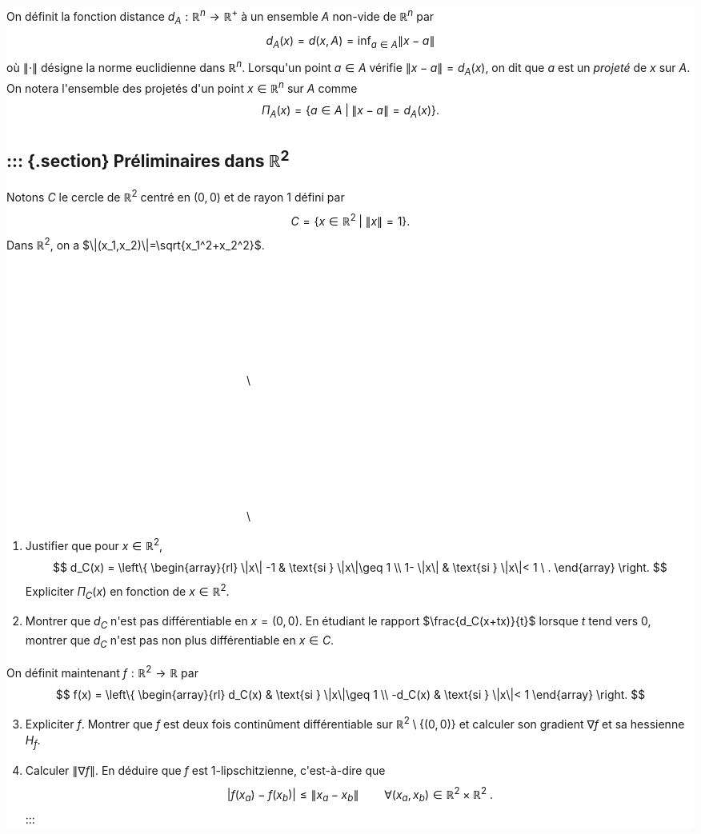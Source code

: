 On définit la fonction distance $d_A:\mathbb{R}^n\to \mathbb{R}^+$ à un
ensemble $A$ non-vide de $\mathbb{R}^n$ par $$
d_A(x) = d(x, A) = \inf_{a \in A} \|x - a\|
$$ où $\|\cdot\|$ désigne la norme euclidienne dans $\mathbb{R}^n$.
Lorsqu'un point $a\in A$ vérifie $\|x-a\|=d_A(x)$, on dit que $a$ est un
*projeté* de $x$ sur $A$. On notera l'ensemble des projetés d'un point
$x \in \mathbb{R}^n$ sur $A$ comme $$
\Pi_A(x) = \{a \in A \; | \; \|x - a\|=d_A(x)\}.
$$

::: {.section}
Préliminaires dans $\mathbb{R}^2$
---------------------------------

Notons $C$ le cercle de $\mathbb{R}^2$ centré en $(0,0)$ et de rayon 1
défini par $$
C= \{ x\in \mathbb{R}^2 \; | \; \|x\|=1 \}.
$$ Dans $\mathbb{R}^2$, on a $\|(x_1,x_2)\|=\sqrt{x_1^2+x_2^2}$.

![Distance d'un point au cercle unité.](images/distance.py.pdf)\

![Distance d'un point au cercle unité : lignes de
niveau](images/contour.py.pdf)\

1.  Justifier que pour $x\in \mathbb{R}^2$, $$
    d_C(x) = \left\{
    \begin{array}{rl}
    \|x\| -1 & \text{si } \|x\|\geq 1 \\
    1- \|x\| & \text{si } \|x\|< 1 \ . 
    \end{array}
    \right.
    $$ Expliciter $\Pi_C(x)$ en fonction de $x\in \mathbb{R}^2$.

2.  Montrer que $d_C$ n'est pas différentiable en $x=(0, 0)$. En
    étudiant le rapport $\frac{d_C(x+tx)}{t}$ lorsque $t$ tend vers 0,
    montrer que $d_C$ n'est pas non plus différentiable en $x\in C$.

On définit maintenant $f:\mathbb{R}^2\to \mathbb{R}$ par $$
f(x) = \left\{
\begin{array}{rl}
d_C(x) & \text{si } \|x\|\geq 1 \\
-d_C(x) & \text{si } \|x\|< 1
\end{array}
\right.
$$

3.  Expliciter $f$. Montrer que $f$ est deux fois continûment
    différentiable sur $\mathbb{R}^2\setminus \{(0,0)\}$ et calculer son
    gradient $\nabla f$ et sa hessienne $H_f$.

4.  Calculer $\|\nabla f\|$. En déduire que $f$ est 1-lipschitzienne,
    c'est-à-dire que\
    $$
    |f(x_a)-f(x_b)| \leq \|x_a-x_b\| \qquad \forall (x_a,x_b)\in \mathbb{R}^2 \times \mathbb{R}^2 \ .
    $$
:::
